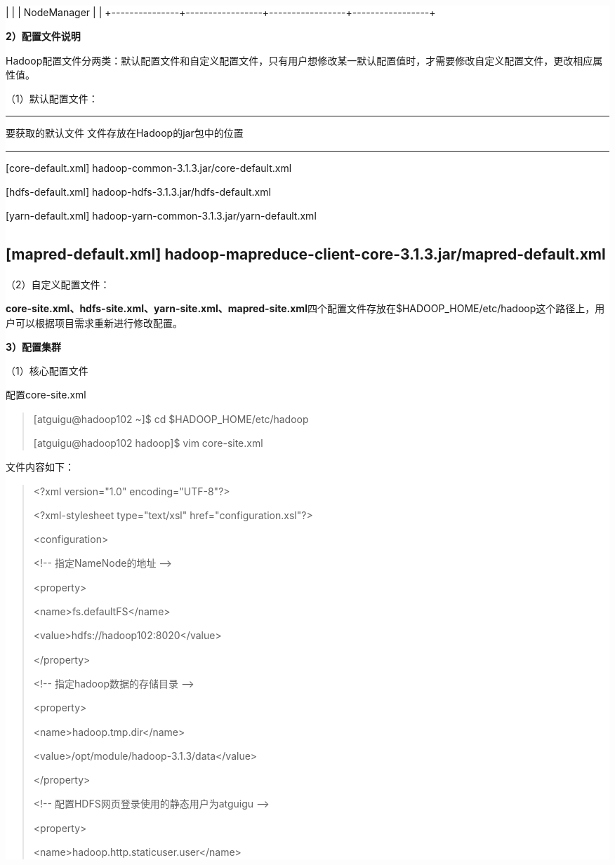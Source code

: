 |               |                 | NodeManager     |                 |
+---------------+-----------------+-----------------+-----------------+

**2）配置文件说明**

Hadoop配置文件分两类：默认配置文件和自定义配置文件，只有用户想修改某一默认配置值时，才需要修改自定义配置文件，更改相应属性值。

（1）默认配置文件：

  ------------------------------------------------------------------------------------
  要获取的默认文件         文件存放在Hadoop的jar包中的位置
  ------------------------ -----------------------------------------------------------
  \[core-default.xml\]     hadoop-common-3.1.3.jar/core-default.xml

  \[hdfs-default.xml\]     hadoop-hdfs-3.1.3.jar/hdfs-default.xml

  \[yarn-default.xml\]     hadoop-yarn-common-3.1.3.jar/yarn-default.xml

  \[mapred-default.xml\]   hadoop-mapreduce-client-core-3.1.3.jar/mapred-default.xml
  ------------------------------------------------------------------------------------

（2）自定义配置文件：

**core-site.xml、hdfs-site.xml、yarn-site.xml、mapred-site.xml**四个配置文件存放在\$HADOOP_HOME/etc/hadoop这个路径上，用户可以根据项目需求重新进行修改配置。

**3）配置集群**

（1）核心配置文件

配置core-site.xml

> \[atguigu@hadoop102 \~\]\$ cd \$HADOOP_HOME/etc/hadoop
>
> \[atguigu@hadoop102 hadoop\]\$ vim core-site.xml

文件内容如下：

> \<?xml version=\"1.0\" encoding=\"UTF-8\"?\>
>
> \<?xml-stylesheet type=\"text/xsl\" href=\"configuration.xsl\"?\>
>
> \<configuration\>
>
> \<!\-- 指定NameNode的地址 \--\>
>
> \<property\>
>
> \<name\>fs.defaultFS\</name\>
>
> \<value\>hdfs://hadoop102:8020\</value\>
>
> \</property\>
>
> \<!\-- 指定hadoop数据的存储目录 \--\>
>
> \<property\>
>
> \<name\>hadoop.tmp.dir\</name\>
>
> \<value\>/opt/module/hadoop-3.1.3/data\</value\>
>
> \</property\>
>
> \<!\-- 配置HDFS网页登录使用的静态用户为atguigu \--\>
>
> \<property\>
>
> \<name\>hadoop.http.staticuser.user\</name\>